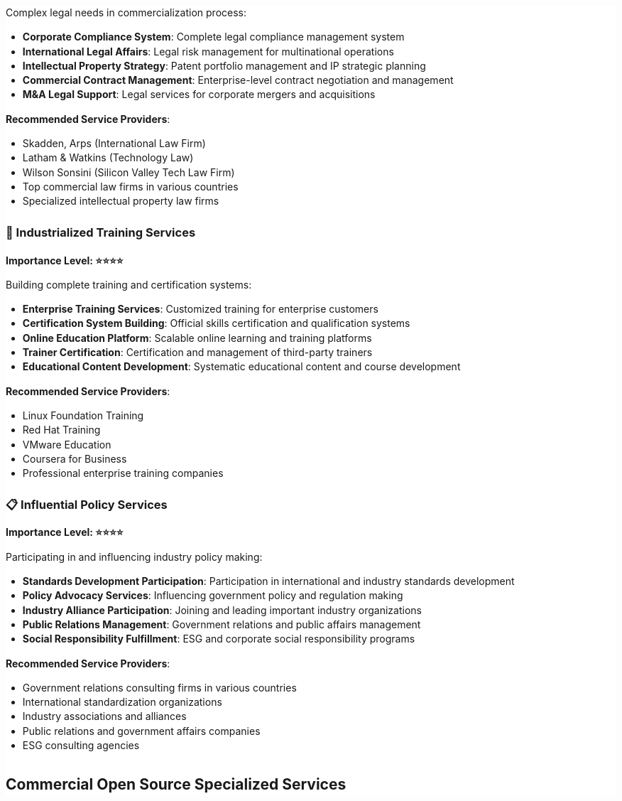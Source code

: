 Complex legal needs in commercialization process:

- **Corporate Compliance System**: Complete legal compliance management system
- **International Legal Affairs**: Legal risk management for multinational operations
- **Intellectual Property Strategy**: Patent portfolio management and IP strategic planning
- **Commercial Contract Management**: Enterprise-level contract negotiation and management
- **M&A Legal Support**: Legal services for corporate mergers and acquisitions

**Recommended Service Providers**:
- Skadden, Arps (International Law Firm)
- Latham & Watkins (Technology Law)
- Wilson Sonsini (Silicon Valley Tech Law Firm)
- Top commercial law firms in various countries
- Specialized intellectual property law firms

### 🎯 Industrialized Training Services
**Importance Level: ⭐⭐⭐⭐**

Building complete training and certification systems:

- **Enterprise Training Services**: Customized training for enterprise customers
- **Certification System Building**: Official skills certification and qualification systems
- **Online Education Platform**: Scalable online learning and training platforms
- **Trainer Certification**: Certification and management of third-party trainers
- **Educational Content Development**: Systematic educational content and course development

**Recommended Service Providers**:
- Linux Foundation Training
- Red Hat Training
- VMware Education
- Coursera for Business
- Professional enterprise training companies

### 📋 Influential Policy Services
**Importance Level: ⭐⭐⭐⭐**

Participating in and influencing industry policy making:

- **Standards Development Participation**: Participation in international and industry standards development
- **Policy Advocacy Services**: Influencing government policy and regulation making
- **Industry Alliance Participation**: Joining and leading important industry organizations
- **Public Relations Management**: Government relations and public affairs management
- **Social Responsibility Fulfillment**: ESG and corporate social responsibility programs

**Recommended Service Providers**:
- Government relations consulting firms in various countries
- International standardization organizations
- Industry associations and alliances
- Public relations and government affairs companies
- ESG consulting agencies

## Commercial Open Source Specialized Services
